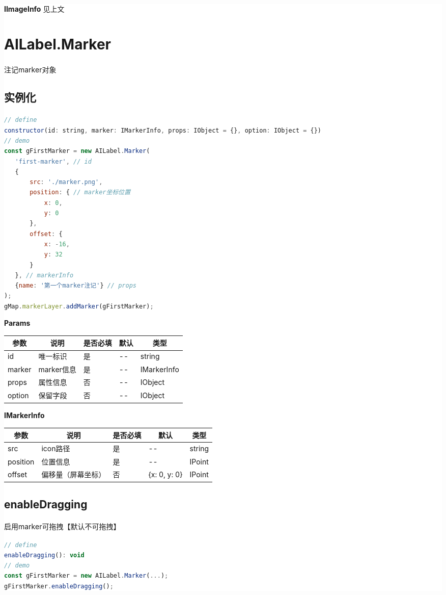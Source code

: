**IImageInfo**
见上文

# AILabel.Marker
注记marker对象
## 实例化
```javascript
// define
constructor(id: string, marker: IMarkerInfo, props: IObject = {}, option: IObject = {})
// demo
const gFirstMarker = new AILabel.Marker(
   'first-marker', // id
   {
       src: './marker.png',
       position: { // marker坐标位置
           x: 0,
           y: 0
       },
       offset: {
           x: -16,
           y: 32
       }
   }, // markerInfo
   {name: '第一个marker注记'} // props
);
gMap.markerLayer.addMarker(gFirstMarker);
```

**Params**

|参数|说明|是否必填|默认|类型|
|---|---|---|---|---|
|id|唯一标识|是|--|string|
|marker|marker信息|是|--|IMarkerInfo|
|props|属性信息|否|--|IObject|
|option|保留字段|否|--|IObject|

**IMarkerInfo**

|参数|说明|是否必填|默认|类型|
|---|---|---|---|---|
|src|icon路径|是|--|string|
|position|位置信息|是|--|IPoint|
|offset|偏移量（屏幕坐标）|否|{x: 0, y: 0}|IPoint|

## enableDragging
启用marker可拖拽【默认不可拖拽】
```javascript
// define
enableDragging(): void
// demo
const gFirstMarker = new AILabel.Marker(...);
gFirstMarker.enableDragging();
```
